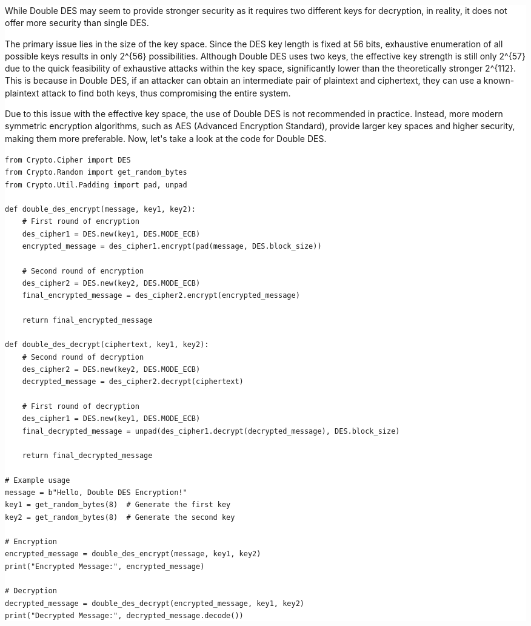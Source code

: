 While Double DES may seem to provide stronger security as it requires two different keys for decryption, in reality, it does not offer more security than single DES.

The primary issue lies in the size of the key space. Since the DES key length is fixed at 56 bits, exhaustive enumeration of all possible keys results in only 2^{56} possibilities. Although Double DES uses two keys, the effective key strength is still only 2^{57} due to the quick feasibility of exhaustive attacks within the key space, significantly lower than the theoretically stronger 2^{112}. This is because in Double DES, if an attacker can obtain an intermediate pair of plaintext and ciphertext, they can use a known-plaintext attack to find both keys, thus compromising the entire system.

Due to this issue with the effective key space, the use of Double DES is not recommended in practice. Instead, more modern symmetric encryption algorithms, such as AES (Advanced Encryption Standard), provide larger key spaces and higher security, making them more preferable. Now, let's take a look at the code for Double DES.

```
from Crypto.Cipher import DES
from Crypto.Random import get_random_bytes
from Crypto.Util.Padding import pad, unpad

def double_des_encrypt(message, key1, key2):
    # First round of encryption
    des_cipher1 = DES.new(key1, DES.MODE_ECB)
    encrypted_message = des_cipher1.encrypt(pad(message, DES.block_size))

    # Second round of encryption
    des_cipher2 = DES.new(key2, DES.MODE_ECB)
    final_encrypted_message = des_cipher2.encrypt(encrypted_message)

    return final_encrypted_message

def double_des_decrypt(ciphertext, key1, key2):
    # Second round of decryption
    des_cipher2 = DES.new(key2, DES.MODE_ECB)
    decrypted_message = des_cipher2.decrypt(ciphertext)

    # First round of decryption
    des_cipher1 = DES.new(key1, DES.MODE_ECB)
    final_decrypted_message = unpad(des_cipher1.decrypt(decrypted_message), DES.block_size)

    return final_decrypted_message

# Example usage
message = b"Hello, Double DES Encryption!"
key1 = get_random_bytes(8)  # Generate the first key
key2 = get_random_bytes(8)  # Generate the second key

# Encryption
encrypted_message = double_des_encrypt(message, key1, key2)
print("Encrypted Message:", encrypted_message)

# Decryption
decrypted_message = double_des_decrypt(encrypted_message, key1, key2)
print("Decrypted Message:", decrypted_message.decode())

```
